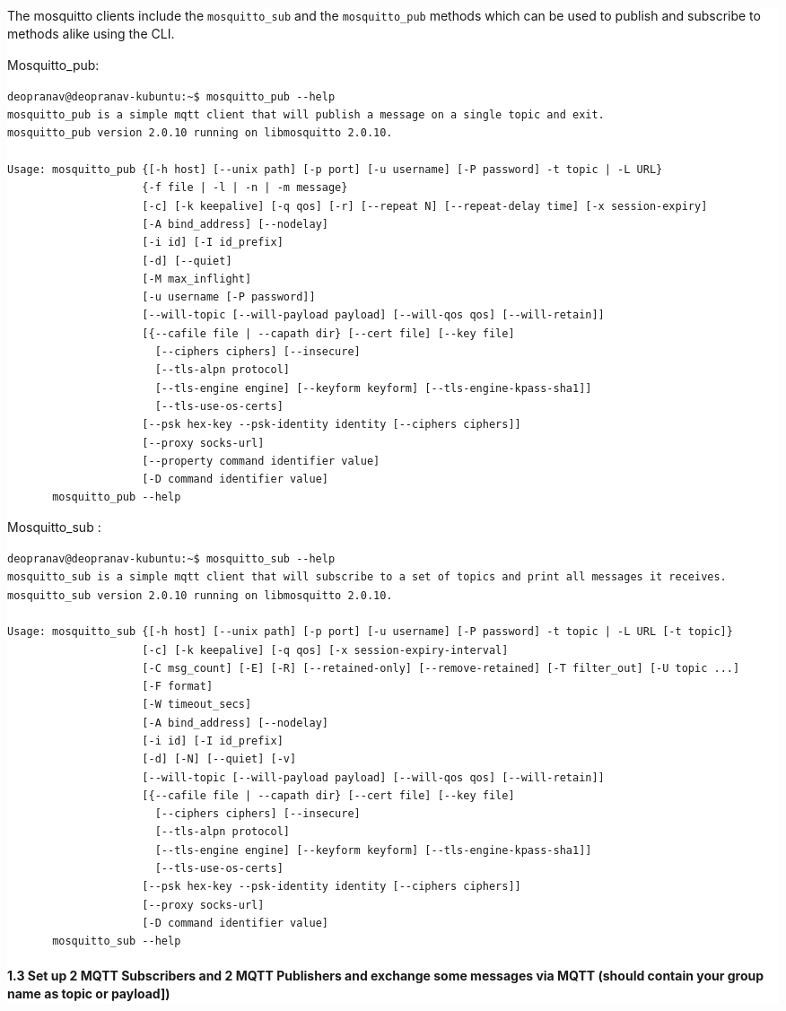 The mosquitto clients include the `mosquitto_sub` and the `mosquitto_pub` methods which can be used to publish and subscribe to methods alike using the CLI.

Mosquitto_pub:
```
deopranav@deopranav-kubuntu:~$ mosquitto_pub --help
mosquitto_pub is a simple mqtt client that will publish a message on a single topic and exit.
mosquitto_pub version 2.0.10 running on libmosquitto 2.0.10.

Usage: mosquitto_pub {[-h host] [--unix path] [-p port] [-u username] [-P password] -t topic | -L URL}
                     {-f file | -l | -n | -m message}
                     [-c] [-k keepalive] [-q qos] [-r] [--repeat N] [--repeat-delay time] [-x session-expiry]
                     [-A bind_address] [--nodelay]
                     [-i id] [-I id_prefix]
                     [-d] [--quiet]
                     [-M max_inflight]
                     [-u username [-P password]]
                     [--will-topic [--will-payload payload] [--will-qos qos] [--will-retain]]
                     [{--cafile file | --capath dir} [--cert file] [--key file]
                       [--ciphers ciphers] [--insecure]
                       [--tls-alpn protocol]
                       [--tls-engine engine] [--keyform keyform] [--tls-engine-kpass-sha1]]
                       [--tls-use-os-certs]
                     [--psk hex-key --psk-identity identity [--ciphers ciphers]]
                     [--proxy socks-url]
                     [--property command identifier value]
                     [-D command identifier value]
       mosquitto_pub --help

```

Mosquitto_sub :
```
deopranav@deopranav-kubuntu:~$ mosquitto_sub --help
mosquitto_sub is a simple mqtt client that will subscribe to a set of topics and print all messages it receives.
mosquitto_sub version 2.0.10 running on libmosquitto 2.0.10.

Usage: mosquitto_sub {[-h host] [--unix path] [-p port] [-u username] [-P password] -t topic | -L URL [-t topic]}
                     [-c] [-k keepalive] [-q qos] [-x session-expiry-interval]
                     [-C msg_count] [-E] [-R] [--retained-only] [--remove-retained] [-T filter_out] [-U topic ...]
                     [-F format]
                     [-W timeout_secs]
                     [-A bind_address] [--nodelay]
                     [-i id] [-I id_prefix]
                     [-d] [-N] [--quiet] [-v]
                     [--will-topic [--will-payload payload] [--will-qos qos] [--will-retain]]
                     [{--cafile file | --capath dir} [--cert file] [--key file]
                       [--ciphers ciphers] [--insecure]
                       [--tls-alpn protocol]
                       [--tls-engine engine] [--keyform keyform] [--tls-engine-kpass-sha1]]
                       [--tls-use-os-certs]
                     [--psk hex-key --psk-identity identity [--ciphers ciphers]]
                     [--proxy socks-url]
                     [-D command identifier value]
       mosquitto_sub --help

```
#### 1.3 Set up 2 MQTT Subscribers and 2 MQTT Publishers and exchange some messages via MQTT (should contain your group name as topic or payload])
